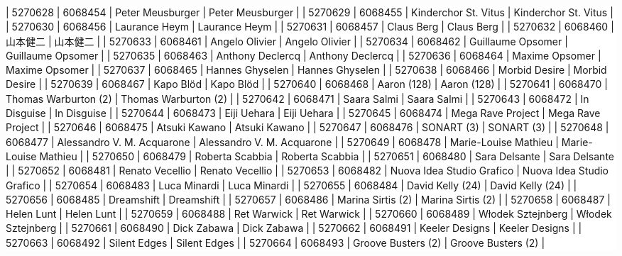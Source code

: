 | 5270628 | 6068454 | Peter Meusburger | Peter Meusburger |
| 5270629 | 6068455 | Kinderchor St. Vitus | Kinderchor St. Vitus |
| 5270630 | 6068456 | Laurance Heym | Laurance Heym |
| 5270631 | 6068457 | Claus Berg | Claus Berg |
| 5270632 | 6068460 | 山本健二 | 山本健二 |
| 5270633 | 6068461 | Angelo Olivier | Angelo Olivier |
| 5270634 | 6068462 | Guillaume Opsomer | Guillaume Opsomer |
| 5270635 | 6068463 | Anthony Declercq | Anthony Declercq |
| 5270636 | 6068464 | Maxime Opsomer | Maxime Opsomer |
| 5270637 | 6068465 | Hannes Ghyselen | Hannes Ghyselen |
| 5270638 | 6068466 | Morbid Desire | Morbid Desire |
| 5270639 | 6068467 | Kapo Blöd | Kapo Blöd |
| 5270640 | 6068468 | Aaron (128) | Aaron (128) |
| 5270641 | 6068470 | Thomas Warburton (2) | Thomas Warburton (2) |
| 5270642 | 6068471 | Saara Salmi | Saara Salmi |
| 5270643 | 6068472 | In Disguise | In Disguise |
| 5270644 | 6068473 | Eiji Uehara | Eiji Uehara |
| 5270645 | 6068474 | Mega Rave Project | Mega Rave Project |
| 5270646 | 6068475 | Atsuki Kawano | Atsuki Kawano |
| 5270647 | 6068476 | SONART (3) | SONART (3) |
| 5270648 | 6068477 | Alessandro V. M. Acquarone | Alessandro V. M. Acquarone |
| 5270649 | 6068478 | Marie-Louise Mathieu | Marie-Louise Mathieu |
| 5270650 | 6068479 | Roberta Scabbia | Roberta Scabbia |
| 5270651 | 6068480 | Sara Delsante | Sara Delsante |
| 5270652 | 6068481 | Renato Vecellio | Renato Vecellio |
| 5270653 | 6068482 | Nuova Idea Studio Grafico | Nuova Idea Studio Grafico |
| 5270654 | 6068483 | Luca Minardi | Luca Minardi |
| 5270655 | 6068484 | David Kelly (24) | David Kelly (24) |
| 5270656 | 6068485 | Dreamshift | Dreamshift |
| 5270657 | 6068486 | Marina Sirtis (2) | Marina Sirtis (2) |
| 5270658 | 6068487 | Helen Lunt | Helen Lunt |
| 5270659 | 6068488 | Ret Warwick | Ret Warwick |
| 5270660 | 6068489 | Włodek Sztejnberg | Włodek Sztejnberg |
| 5270661 | 6068490 | Dick Zabawa | Dick Zabawa |
| 5270662 | 6068491 | Keeler Designs | Keeler Designs |
| 5270663 | 6068492 | Silent Edges | Silent Edges |
| 5270664 | 6068493 | Groove Busters (2) | Groove Busters (2) |